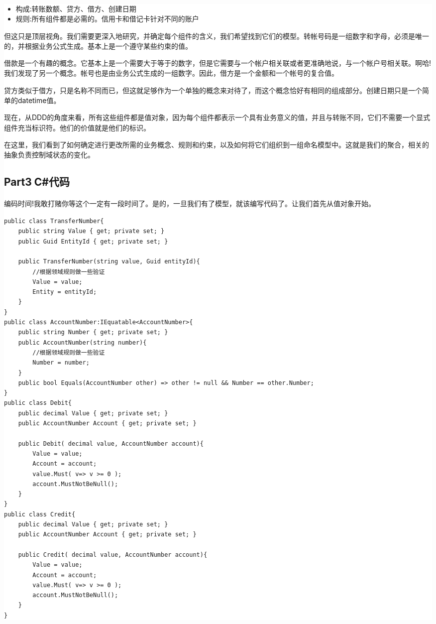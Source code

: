 * 构成:转账数额、贷方、借方、创建日期
* 规则:所有组件都是必需的。信用卡和借记卡针对不同的账户

但这只是顶层视角。我们需要更深入地研究，并确定每个组件的含义，我们希望找到它们的模型。转帐号码是一组数字和字母，必须是唯一的，并根据业务公式生成。基本上是一个遵守某些约束的值。

借款是一个有趣的概念。它基本上是一个需要大于等于的数字，但是它需要与一个帐户相关联或者更准确地说，与一个帐户号相关联。啊哈! 我们发现了另一个概念。帐号也是由业务公式生成的一组数字。因此，借方是一个金额和一个帐号的复合值。

贷方类似于借方，只是名称不同而已，但这就足够作为一个单独的概念来对待了，而这个概念恰好有相同的组成部分。创建日期只是一个简单的datetime值。

现在，从DDD的角度来看，所有这些组件都是值对象，因为每个组件都表示一个具有业务意义的值，并且与转账不同，它们不需要一个显式组件充当标识符。他们的价值就是他们的标识。

在这里，我们看到了如何确定进行更改所需的业务概念、规则和约束，以及如何将它们组织到一组命名模型中。这就是我们的聚合，相关的抽象负责控制域状态的变化。

## Part3 C#代码

编码时间!我敢打赌你等这个一定有一段时间了。是的，一旦我们有了模型，就该编写代码了。让我们首先从值对象开始。

```Csharp
public class TransferNumber{
    public string Value { get; private set; }
    public Guid EntityId { get; private set; }

    public TransferNumber(string value, Guid entityId){
        //根据领域规则做一些验证
        Value = value;
        Entity = entityId;
    }
}
public class AccountNumber:IEquatable<AccountNumber>{
    public string Number { get; private set; }
    public AccountNumber(string number){
        //根据领域规则做一些验证
        Number = number;
    }
    public bool Equals(AccountNumber other) => other != null && Number == other.Number;
}
public class Debit{
    public decimal Value { get; private set; }
    public AccountNumber Account { get; private set; }

    public Debit( decimal value, AccountNumber account){
        Value = value;
        Account = account;
        value.Must( v=> v >= 0 );
        account.MustNotBeNull();
    }
}
public class Credit{
    public decimal Value { get; private set; }
    public AccountNumber Account { get; private set; }

    public Credit( decimal value, AccountNumber account){
        Value = value;
        Account = account;
        value.Must( v=> v >= 0 );
        account.MustNotBeNull();
    }
}
```

